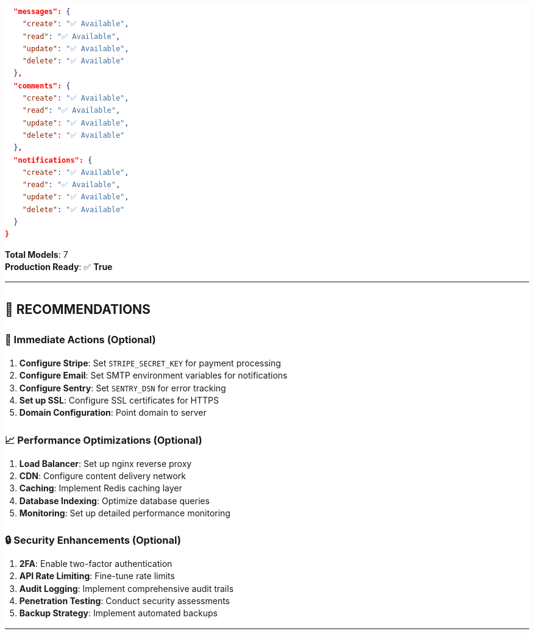 ```json
  "messages": {
    "create": "✅ Available",
    "read": "✅ Available",
    "update": "✅ Available",
    "delete": "✅ Available"
  },
  "comments": {
    "create": "✅ Available",
    "read": "✅ Available",
    "update": "✅ Available",
    "delete": "✅ Available"
  },
  "notifications": {
    "create": "✅ Available",
    "read": "✅ Available",
    "update": "✅ Available",
    "delete": "✅ Available"
  }
}
```

**Total Models**: 7  
**Production Ready**: ✅ **True**

---

## 🔧 **RECOMMENDATIONS**

### **🚀 Immediate Actions (Optional)**
1. **Configure Stripe**: Set `STRIPE_SECRET_KEY` for payment processing
2. **Configure Email**: Set SMTP environment variables for notifications
3. **Configure Sentry**: Set `SENTRY_DSN` for error tracking
4. **Set up SSL**: Configure SSL certificates for HTTPS
5. **Domain Configuration**: Point domain to server

### **📈 Performance Optimizations (Optional)**
1. **Load Balancer**: Set up nginx reverse proxy
2. **CDN**: Configure content delivery network
3. **Caching**: Implement Redis caching layer
4. **Database Indexing**: Optimize database queries
5. **Monitoring**: Set up detailed performance monitoring

### **🔒 Security Enhancements (Optional)**
1. **2FA**: Enable two-factor authentication
2. **API Rate Limiting**: Fine-tune rate limits
3. **Audit Logging**: Implement comprehensive audit trails
4. **Penetration Testing**: Conduct security assessments
5. **Backup Strategy**: Implement automated backups

---
